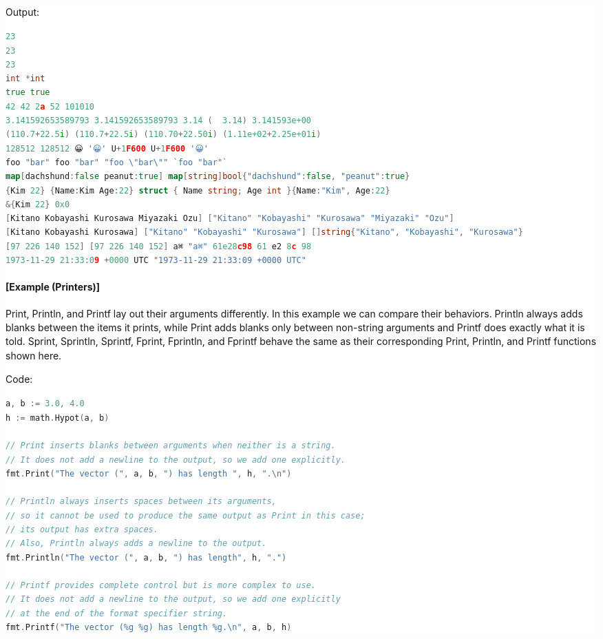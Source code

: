 Output:

```go
23
23
23
int *int
true true
42 42 2a 52 101010
3.141592653589793 3.141592653589793 3.14 (  3.14) 3.141593e+00
(110.7+22.5i) (110.7+22.5i) (110.70+22.50i) (1.11e+02+2.25e+01i)
128512 128512 😀 '😀' U+1F600 U+1F600 '😀'
foo "bar" foo "bar" "foo \"bar\"" `foo "bar"`
map[dachshund:false peanut:true] map[string]bool{"dachshund":false, "peanut":true}
{Kim 22} {Name:Kim Age:22} struct { Name string; Age int }{Name:"Kim", Age:22}
&{Kim 22} 0x0
[Kitano Kobayashi Kurosawa Miyazaki Ozu] ["Kitano" "Kobayashi" "Kurosawa" "Miyazaki" "Ozu"]
[Kitano Kobayashi Kurosawa] ["Kitano" "Kobayashi" "Kurosawa"] []string{"Kitano", "Kobayashi", "Kurosawa"}
[97 226 140 152] [97 226 140 152] a⌘ "a⌘" 61e28c98 61 e2 8c 98
1973-11-29 21:33:09 +0000 UTC "1973-11-29 21:33:09 +0000 UTC"
```

#### [Example (Printers)]

Print, Println, and Printf lay out their arguments differently. In this
example we can compare their behaviors. Println always adds blanks
between the items it prints, while Print adds blanks only between
non-string arguments and Printf does exactly what it is told. Sprint,
Sprintln, Sprintf, Fprint, Fprintln, and Fprintf behave the same as
their corresponding Print, Println, and Printf functions shown here.

Code:

```go
a, b := 3.0, 4.0
h := math.Hypot(a, b)

// Print inserts blanks between arguments when neither is a string.
// It does not add a newline to the output, so we add one explicitly.
fmt.Print("The vector (", a, b, ") has length ", h, ".\n")

// Println always inserts spaces between its arguments,
// so it cannot be used to produce the same output as Print in this case;
// its output has extra spaces.
// Also, Println always adds a newline to the output.
fmt.Println("The vector (", a, b, ") has length", h, ".")

// Printf provides complete control but is more complex to use.
// It does not add a newline to the output, so we add one explicitly
// at the end of the format specifier string.
fmt.Printf("The vector (%g %g) has length %g.\n", a, b, h)
```
